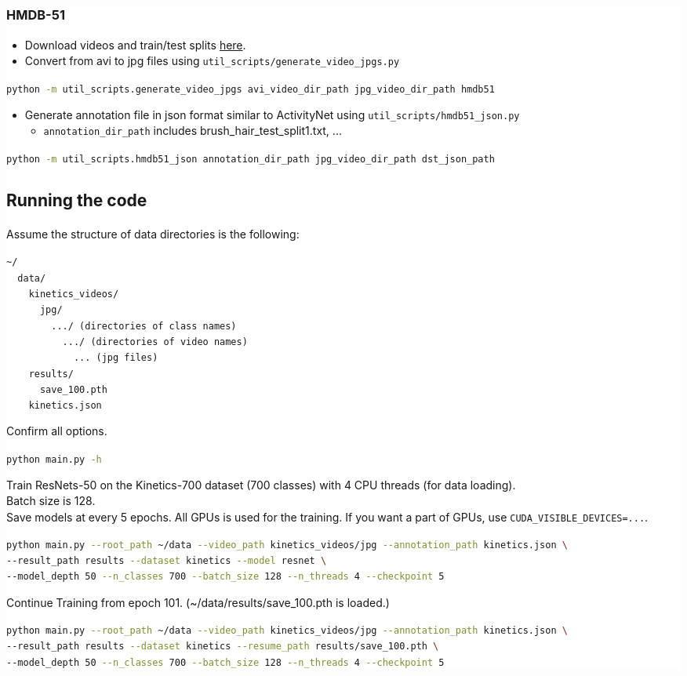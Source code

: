 ### HMDB-51

* Download videos and train/test splits [here](http://serre-lab.clps.brown.edu/resource/hmdb-a-large-human-motion-database/).
* Convert from avi to jpg files using ```util_scripts/generate_video_jpgs.py```

```bash
python -m util_scripts.generate_video_jpgs avi_video_dir_path jpg_video_dir_path hmdb51
```

* Generate annotation file in json format similar to ActivityNet using ```util_scripts/hmdb51_json.py```
  * ```annotation_dir_path``` includes brush_hair_test_split1.txt, ...

```bash
python -m util_scripts.hmdb51_json annotation_dir_path jpg_video_dir_path dst_json_path
```

## Running the code

Assume the structure of data directories is the following:

```misc
~/
  data/
    kinetics_videos/
      jpg/
        .../ (directories of class names)
          .../ (directories of video names)
            ... (jpg files)
    results/
      save_100.pth
    kinetics.json
```

Confirm all options.

```bash
python main.py -h
```

Train ResNets-50 on the Kinetics-700 dataset (700 classes) with 4 CPU threads (for data loading).  
Batch size is 128.  
Save models at every 5 epochs.
All GPUs is used for the training.
If you want a part of GPUs, use ```CUDA_VISIBLE_DEVICES=...```.

```bash
python main.py --root_path ~/data --video_path kinetics_videos/jpg --annotation_path kinetics.json \
--result_path results --dataset kinetics --model resnet \
--model_depth 50 --n_classes 700 --batch_size 128 --n_threads 4 --checkpoint 5
```

Continue Training from epoch 101. (~/data/results/save_100.pth is loaded.)

```bash
python main.py --root_path ~/data --video_path kinetics_videos/jpg --annotation_path kinetics.json \
--result_path results --dataset kinetics --resume_path results/save_100.pth \
--model_depth 50 --n_classes 700 --batch_size 128 --n_threads 4 --checkpoint 5
```
